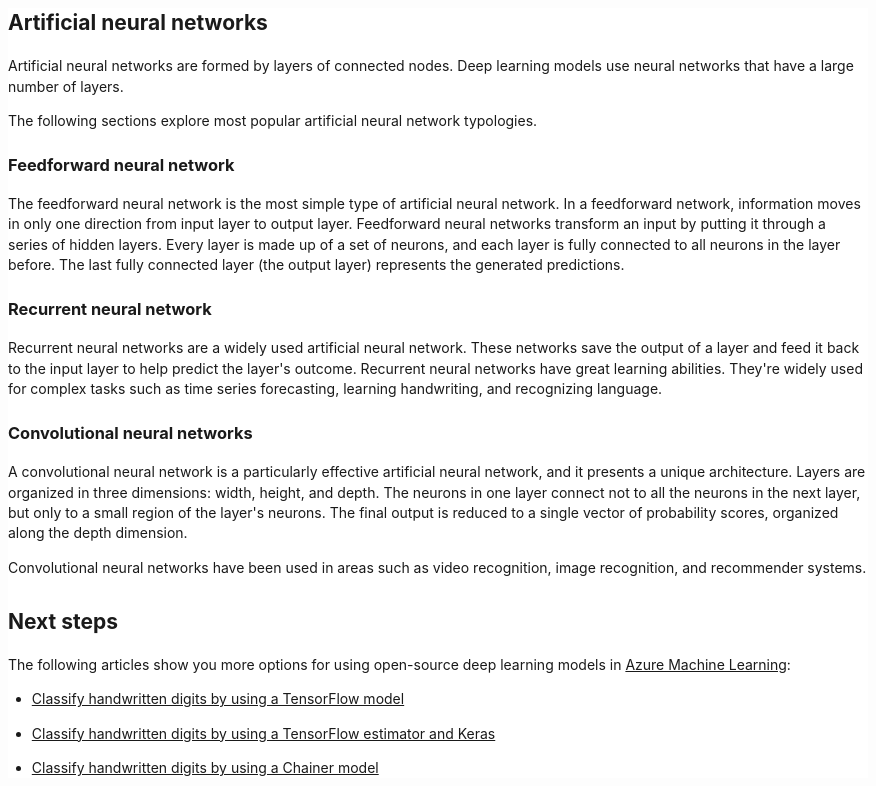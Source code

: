 ## Artificial neural networks

Artificial neural networks are formed by layers of connected nodes. Deep learning models use neural networks that have a large number of layers. 

The following sections explore most popular artificial neural network typologies.

### Feedforward neural network

The feedforward neural network is the most simple type of artificial neural network. In a feedforward network, information moves in only one direction from input layer to output layer. Feedforward neural networks transform an input by putting it through a series of hidden layers. Every layer is made up of a set of neurons, and each layer is fully connected to all neurons in the layer before. The last fully connected layer (the output layer) represents the generated predictions.

### Recurrent neural network

Recurrent neural networks are a widely used artificial neural network. These networks save the output of a layer and feed it back to the input layer to help predict the layer's outcome. Recurrent neural networks have great learning abilities. They're widely used for complex tasks such as time series forecasting, learning handwriting, and recognizing language.

### Convolutional neural networks

A convolutional neural network is a particularly effective artificial neural network, and it presents a unique architecture. Layers are organized in three dimensions: width, height, and depth. The neurons in one layer connect not to all the neurons in the next layer, but only to a small region of the layer's neurons. The final output is reduced to a single vector of probability scores, organized along the depth dimension. 

Convolutional neural networks have been used in areas such as video recognition, image recognition, and recommender systems.

## Next steps

The following articles show you more options for using open-source deep learning models in [Azure Machine Learning](./index.yml?WT.mc_id=docs-article-lazzeri):


- [Classify handwritten digits by using a TensorFlow model](./how-to-train-tensorflow.md?WT.mc_id=docs-article-lazzeri) 

- [Classify handwritten digits by using a TensorFlow estimator and Keras](./how-to-train-keras.md?WT.mc_id=docs-article-lazzeri)

- [Classify handwritten digits by using a Chainer model](./how-to-set-up-training-targets.md)
